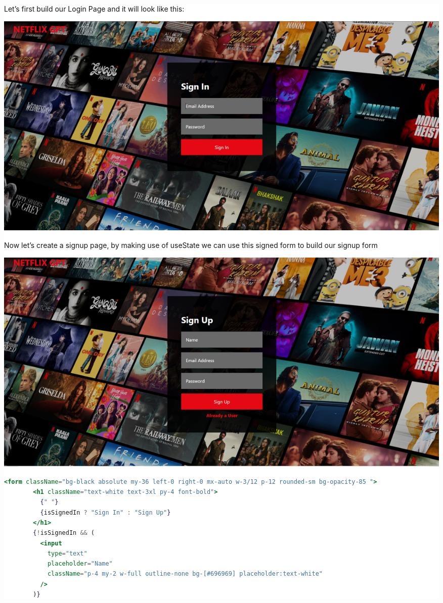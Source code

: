 Let’s first build our Login Page and it will look like this:

![Untitled](Netflix%20GPT%20-%20(%20Project%20)%20fde1f903ca77430290c0942315999088/Untitled.png)

Now let’s create a signup page, by making use of useState we can use this signed form to build our signup form

![Untitled](Netflix%20GPT%20-%20(%20Project%20)%20fde1f903ca77430290c0942315999088/Untitled%201.png)

```jsx
<form className="bg-black absolute my-36 left-0 right-0 mx-auto w-3/12 p-12 rounded-sm bg-opacity-85 ">
        <h1 className="text-white text-3xl py-4 font-bold">
          {" "}
          {isSignedIn ? "Sign In" : "Sign Up"}
        </h1>
        {!isSignedIn && (
          <input
            type="text"
            placeholder="Name"
            className="p-4 my-2 w-full outline-none bg-[#696969] placeholder:text-white"
          />
        )}
```